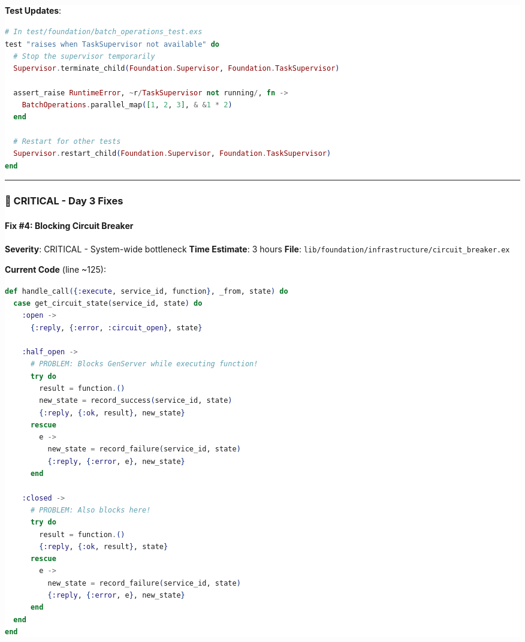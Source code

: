 **Test Updates**:
```elixir
# In test/foundation/batch_operations_test.exs
test "raises when TaskSupervisor not available" do
  # Stop the supervisor temporarily
  Supervisor.terminate_child(Foundation.Supervisor, Foundation.TaskSupervisor)
  
  assert_raise RuntimeError, ~r/TaskSupervisor not running/, fn ->
    BatchOperations.parallel_map([1, 2, 3], & &1 * 2)
  end
  
  # Restart for other tests
  Supervisor.restart_child(Foundation.Supervisor, Foundation.TaskSupervisor)
end
```

---

### 🔴 CRITICAL - Day 3 Fixes

#### Fix #4: Blocking Circuit Breaker
**Severity**: CRITICAL - System-wide bottleneck
**Time Estimate**: 3 hours
**File**: `lib/foundation/infrastructure/circuit_breaker.ex`

**Current Code** (line ~125):
```elixir
def handle_call({:execute, service_id, function}, _from, state) do
  case get_circuit_state(service_id, state) do
    :open ->
      {:reply, {:error, :circuit_open}, state}
    
    :half_open ->
      # PROBLEM: Blocks GenServer while executing function!
      try do
        result = function.()
        new_state = record_success(service_id, state)
        {:reply, {:ok, result}, new_state}
      rescue
        e ->
          new_state = record_failure(service_id, state)
          {:reply, {:error, e}, new_state}
      end
    
    :closed ->
      # PROBLEM: Also blocks here!
      try do
        result = function.()
        {:reply, {:ok, result}, state}
      rescue
        e ->
          new_state = record_failure(service_id, state)
          {:reply, {:error, e}, new_state}
      end
  end
end
```
